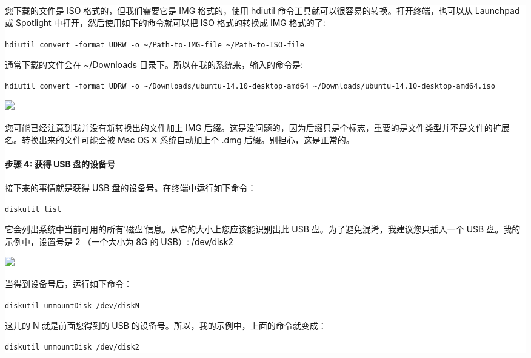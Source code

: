 
您下载的文件是 ISO 格式的，但我们需要它是 IMG 格式的，使用 [hdiutil](https://developer.apple.com/library/mac/documentation/Darwin/Reference/ManPages/man1/hdiutil.1.html) 命令工具就可以很容易的转换。打开终端，也可以从 Launchpad 或 Spotlight 中打开，然后使用如下的命令就可以把 ISO 格式的转换成 IMG 格式的了:



```
hdiutil convert -format UDRW -o ~/Path-to-IMG-file ~/Path-to-ISO-file

```

通常下载的文件会在 ~/Downloads 目录下。所以在我的系统来，输入的命令是:



```
hdiutil convert -format UDRW -o ~/Downloads/ubuntu-14.10-desktop-amd64 ~/Downloads/ubuntu-14.10-desktop-amd64.iso

```

![](/data/attachment/album/201501/18/233224mhbrqhvzzr0qrrqi.jpeg)


您可能已经注意到我并没有新转换出的文件加上 IMG 后缀。这是没问题的，因为后缀只是个标志，重要的是文件类型并不是文件的扩展名。转换出来的文件可能会被 Mac OS X 系统自动加上个 .dmg 后缀。别担心，这是正常的。


#### 步骤 4: 获得 USB 盘的设备号


接下来的事情就是获得 USB 盘的设备号。在终端中运行如下命令：



```
diskutil list

```

它会列出系统中当前可用的所有‘磁盘’信息。从它的大小上您应该能识别出此 USB 盘。为了避免混淆，我建议您只插入一个 USB 盘。我的示例中，设置号是 2 （一个大小为 8G 的 USB）: /dev/disk2


![](/data/attachment/album/201501/18/233225r5ldnoajaogosg51.jpeg)


当得到设备号后，运行如下命令：



```
diskutil unmountDisk /dev/diskN

```

这儿的 N 就是前面您得到的 USB 的设备号。所以，我的示例中，上面的命令就变成：



```
diskutil unmountDisk /dev/disk2

```
